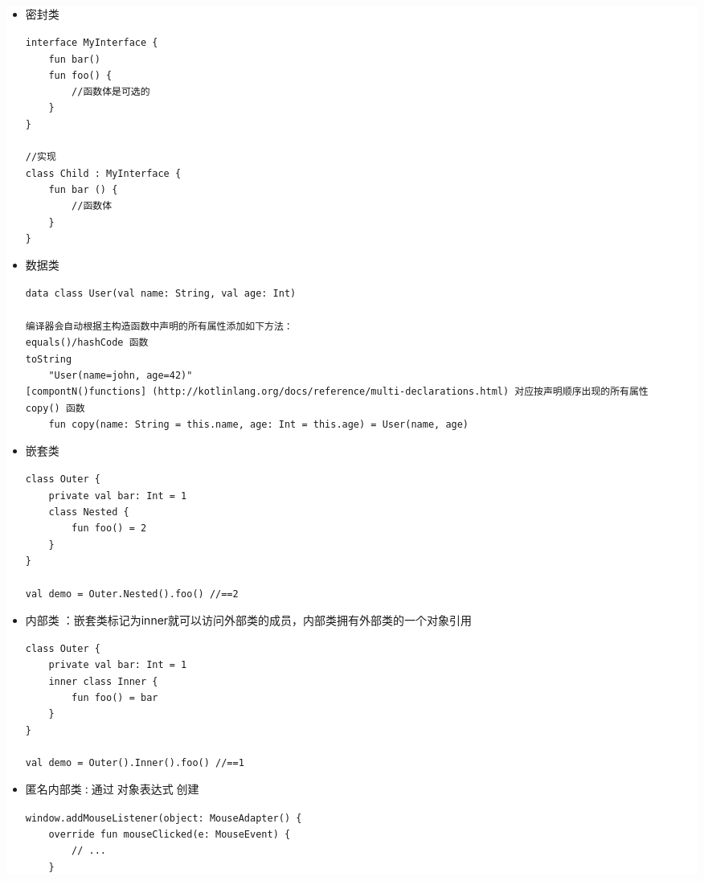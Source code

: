 +   密封类

        interface MyInterface {
        	fun bar()
        	fun foo() {
        		//函数体是可选的
        	}
        }
        
        //实现
        class Child : MyInterface {
        	fun bar () {
        		//函数体
        	}
        }


+   数据类
    
        data class User(val name: String, val age: Int)
        
        编译器会自动根据主构造函数中声明的所有属性添加如下方法：
        equals()/hashCode 函数
        toString 
            "User(name=john, age=42)"
        [compontN()functions] (http://kotlinlang.org/docs/reference/multi-declarations.html) 对应按声明顺序出现的所有属性
        copy() 函数
            fun copy(name: String = this.name, age: Int = this.age) = User(name, age)


+   嵌套类

        class Outer {
        	private val bar: Int = 1
        	class Nested {
        		fun foo() = 2
        	}
        }
        
        val demo = Outer.Nested().foo() //==2
        
+   内部类 ：嵌套类标记为inner就可以访问外部类的成员，内部类拥有外部类的一个对象引用

        class Outer {
        	private val bar: Int = 1
        	inner class Inner {
        		fun foo() = bar
        	}
        }
        
        val demo = Outer().Inner().foo() //==1

+   匿名内部类 : 通过 对象表达式 创建

        window.addMouseListener(object: MouseAdapter() {
            override fun mouseClicked(e: MouseEvent) {
                // ...
            }
                                                                                                                    